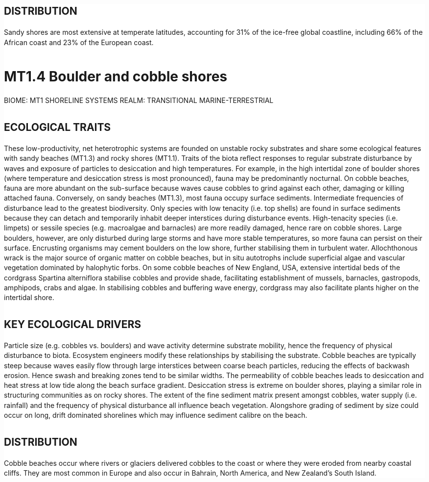 ## DISTRIBUTION

Sandy shores are most extensive at temperate latitudes, accounting for 31% of the ice-free global coastline, including 66% of the African coast and 23% of the European coast.

# MT1.4 Boulder and cobble shores

BIOME: MT1 SHORELINE SYSTEMS
REALM: TRANSITIONAL MARINE-TERRESTRIAL

## ECOLOGICAL TRAITS

These low-productivity, net heterotrophic systems are founded on unstable rocky substrates and share some ecological features with sandy beaches (MT1.3) and rocky shores (MT1.1). Traits of the biota reflect responses
to regular substrate disturbance by waves and exposure of particles to desiccation and high temperatures. For example, in the high intertidal zone of boulder shores (where temperature and desiccation stress is most pronounced), fauna may be predominantly nocturnal. On cobble beaches, fauna are more abundant on the sub-surface because waves cause cobbles
to grind against each other, damaging or killing attached fauna. Conversely, on sandy beaches (MT1.3), most fauna occupy surface sediments. Intermediate frequencies of disturbance
lead to the greatest biodiversity. Only species with low tenacity (i.e. top shells) are found in surface sediments because they
can detach and temporarily inhabit deeper interstices during disturbance events. High-tenacity species (i.e. limpets) or
sessile species (e.g. macroalgae and barnacles) are more
readily damaged, hence rare on cobble shores. Large boulders, however, are only disturbed during large storms and have more stable temperatures, so more fauna can persist on their surface. Encrusting organisms may cement boulders on the low shore, further stabilising them in turbulent water. Allochthonous wrack is the major source of organic matter on cobble beaches, but in situ autotrophs include superficial algae and vascular vegetation dominated by halophytic forbs. On some cobble beaches of New England, USA, extensive intertidal beds of the cordgrass Spartina alterniflora stabilise cobbles and provide shade, facilitating establishment of mussels, barnacles, gastropods, amphipods, crabs and algae. In stabilising cobbles and buffering wave energy, cordgrass may also facilitate plants higher on the intertidal shore.

## KEY ECOLOGICAL DRIVERS

Particle size (e.g. cobbles vs. boulders) and wave activity determine substrate mobility, hence the frequency of physical disturbance to biota. Ecosystem engineers modify these relationships by stabilising the substrate. Cobble beaches are typically steep because waves easily
flow through large interstices between coarse beach particles, reducing the effects of backwash erosion. Hence swash and breaking zones tend to be similar widths. The permeability of cobble beaches leads to desiccation and heat stress at low
tide along the beach surface gradient. Desiccation stress is extreme on boulder shores, playing a similar role in structuring communities as on rocky shores. The extent of the fine sediment matrix present amongst cobbles, water supply (i.e. rainfall)
and the frequency of physical disturbance all influence beach vegetation. Alongshore grading of sediment by size could occur on long, drift dominated shorelines which may influence sediment calibre on the beach.

## DISTRIBUTION

Cobble beaches occur where rivers or glaciers delivered cobbles to the coast or where they were eroded from nearby coastal cliffs. They are most common
in Europe and also occur in Bahrain, North America, and New Zealand’s South Island.

